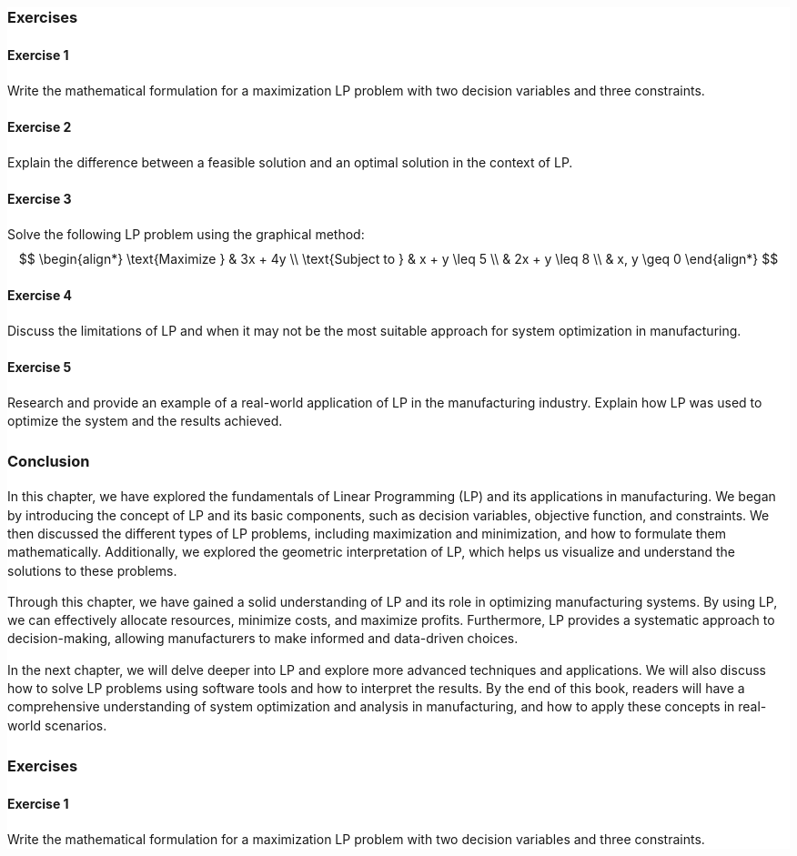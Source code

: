 ### Exercises
#### Exercise 1
Write the mathematical formulation for a maximization LP problem with two decision variables and three constraints.

#### Exercise 2
Explain the difference between a feasible solution and an optimal solution in the context of LP.

#### Exercise 3
Solve the following LP problem using the graphical method:
$$
\begin{align*}
\text{Maximize } & 3x + 4y \\
\text{Subject to } & x + y \leq 5 \\
& 2x + y \leq 8 \\
& x, y \geq 0
\end{align*}
$$

#### Exercise 4
Discuss the limitations of LP and when it may not be the most suitable approach for system optimization in manufacturing.

#### Exercise 5
Research and provide an example of a real-world application of LP in the manufacturing industry. Explain how LP was used to optimize the system and the results achieved.


### Conclusion
In this chapter, we have explored the fundamentals of Linear Programming (LP) and its applications in manufacturing. We began by introducing the concept of LP and its basic components, such as decision variables, objective function, and constraints. We then discussed the different types of LP problems, including maximization and minimization, and how to formulate them mathematically. Additionally, we explored the geometric interpretation of LP, which helps us visualize and understand the solutions to these problems.

Through this chapter, we have gained a solid understanding of LP and its role in optimizing manufacturing systems. By using LP, we can effectively allocate resources, minimize costs, and maximize profits. Furthermore, LP provides a systematic approach to decision-making, allowing manufacturers to make informed and data-driven choices.

In the next chapter, we will delve deeper into LP and explore more advanced techniques and applications. We will also discuss how to solve LP problems using software tools and how to interpret the results. By the end of this book, readers will have a comprehensive understanding of system optimization and analysis in manufacturing, and how to apply these concepts in real-world scenarios.

### Exercises
#### Exercise 1
Write the mathematical formulation for a maximization LP problem with two decision variables and three constraints.
